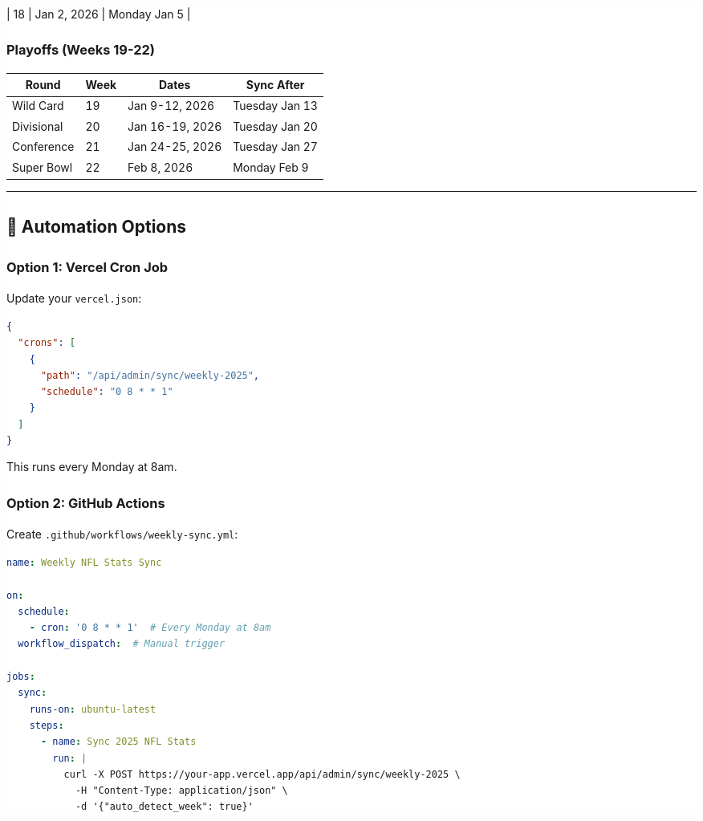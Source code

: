 | 18 | Jan 2, 2026 | Monday Jan 5 |

### Playoffs (Weeks 19-22)

| Round | Week | Dates | Sync After |
|-------|------|-------|------------|
| Wild Card | 19 | Jan 9-12, 2026 | Tuesday Jan 13 |
| Divisional | 20 | Jan 16-19, 2026 | Tuesday Jan 20 |
| Conference | 21 | Jan 24-25, 2026 | Tuesday Jan 27 |
| Super Bowl | 22 | Feb 8, 2026 | Monday Feb 9 |

---

## 🤖 Automation Options

### Option 1: Vercel Cron Job

Update your `vercel.json`:

```json
{
  "crons": [
    {
      "path": "/api/admin/sync/weekly-2025",
      "schedule": "0 8 * * 1"
    }
  ]
}
```

This runs every Monday at 8am.

### Option 2: GitHub Actions

Create `.github/workflows/weekly-sync.yml`:

```yaml
name: Weekly NFL Stats Sync

on:
  schedule:
    - cron: '0 8 * * 1'  # Every Monday at 8am
  workflow_dispatch:  # Manual trigger

jobs:
  sync:
    runs-on: ubuntu-latest
    steps:
      - name: Sync 2025 NFL Stats
        run: |
          curl -X POST https://your-app.vercel.app/api/admin/sync/weekly-2025 \
            -H "Content-Type: application/json" \
            -d '{"auto_detect_week": true}'
```
